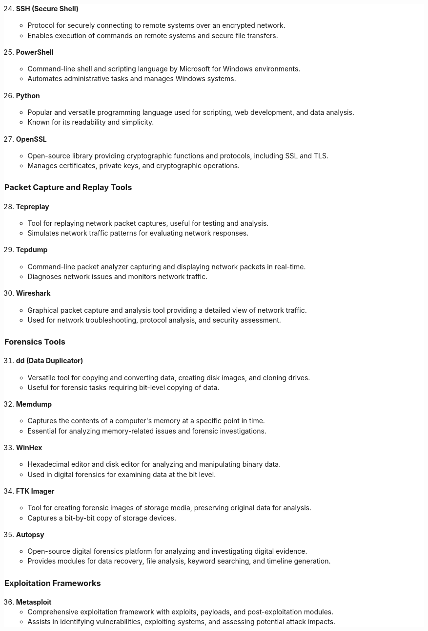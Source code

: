 24. **SSH (Secure Shell)**
    - Protocol for securely connecting to remote systems over an encrypted network.
    - Enables execution of commands on remote systems and secure file transfers.

25. **PowerShell**
    - Command-line shell and scripting language by Microsoft for Windows environments.
    - Automates administrative tasks and manages Windows systems.

26. **Python**
    - Popular and versatile programming language used for scripting, web development, and data analysis.
    - Known for its readability and simplicity.

27. **OpenSSL**
    - Open-source library providing cryptographic functions and protocols, including SSL and TLS.
    - Manages certificates, private keys, and cryptographic operations.

### Packet Capture and Replay Tools

28. **Tcpreplay**
    - Tool for replaying network packet captures, useful for testing and analysis.
    - Simulates network traffic patterns for evaluating network responses.

29. **Tcpdump**
    - Command-line packet analyzer capturing and displaying network packets in real-time.
    - Diagnoses network issues and monitors network traffic.

30. **Wireshark**
    - Graphical packet capture and analysis tool providing a detailed view of network traffic.
    - Used for network troubleshooting, protocol analysis, and security assessment.

### Forensics Tools

31. **dd (Data Duplicator)**
    - Versatile tool for copying and converting data, creating disk images, and cloning drives.
    - Useful for forensic tasks requiring bit-level copying of data.

32. **Memdump**
    - Captures the contents of a computer's memory at a specific point in time.
    - Essential for analyzing memory-related issues and forensic investigations.

33. **WinHex**
    - Hexadecimal editor and disk editor for analyzing and manipulating binary data.
    - Used in digital forensics for examining data at the bit level.

34. **FTK Imager**
    - Tool for creating forensic images of storage media, preserving original data for analysis.
    - Captures a bit-by-bit copy of storage devices.

35. **Autopsy**
    - Open-source digital forensics platform for analyzing and investigating digital evidence.
    - Provides modules for data recovery, file analysis, keyword searching, and timeline generation.

### Exploitation Frameworks

36. **Metasploit**
    - Comprehensive exploitation framework with exploits, payloads, and post-exploitation modules.
    - Assists in identifying vulnerabilities, exploiting systems, and assessing potential attack impacts.
